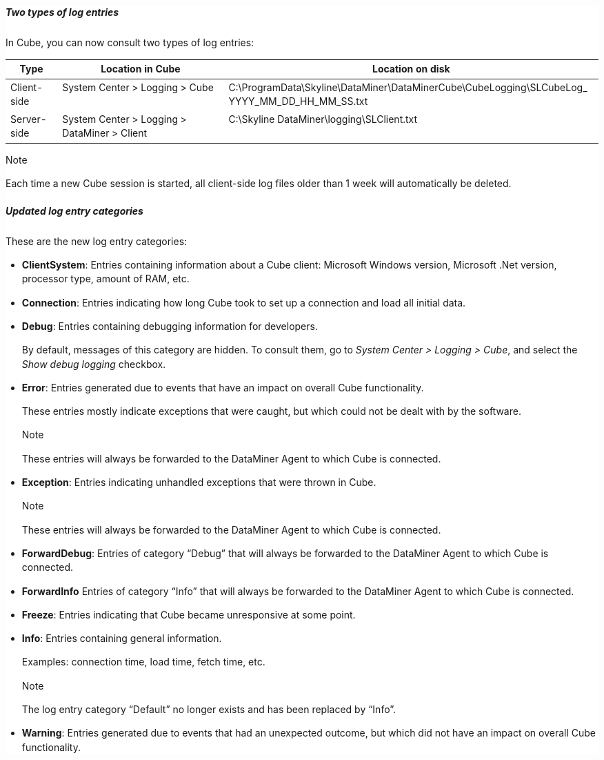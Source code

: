 ##### Two types of log entries

In Cube, you can now consult two types of log entries:

| Type        | Location in Cube                                | Location on disk                                                                                   |
|-------------|-------------------------------------------------|----------------------------------------------------------------------------------------------------|
| Client-side | System Center \> Logging \> Cube                | C:\\ProgramData\\Skyline\\DataMiner\\DataMinerCube\\CubeLogging\\SLCubeLog_YYYY_MM_DD_HH_MM_SS.txt |
| Server-side | System Center \> Logging \> DataMiner \> Client | C:\\Skyline DataMiner\\logging\\SLClient.txt                                                       |

> [!NOTE]
> Each time a new Cube session is started, all client-side log files older than 1 week will automatically be deleted.

##### Updated log entry categories

These are the new log entry categories:

- **ClientSystem**: Entries containing information about a Cube client: Microsoft Windows version, Microsoft .Net version, processor type, amount of RAM, etc.

- **Connection**: Entries indicating how long Cube took to set up a connection and load all initial data.

- **Debug**: Entries containing debugging information for developers.

  By default, messages of this category are hidden. To consult them, go to *System Center \> Logging \> Cube*, and select the *Show debug logging* checkbox.

- **Error**: Entries generated due to events that have an impact on overall Cube functionality.

  These entries mostly indicate exceptions that were caught, but which could not be dealt with by the software.

  > [!NOTE]
  > These entries will always be forwarded to the DataMiner Agent to which Cube is connected.

- **Exception**: Entries indicating unhandled exceptions that were thrown in Cube.

  > [!NOTE]
  > These entries will always be forwarded to the DataMiner Agent to which Cube is connected.

- **ForwardDebug**: Entries of category “Debug” that will always be forwarded to the DataMiner Agent to which Cube is connected.

- **ForwardInfo** Entries of category “Info” that will always be forwarded to the DataMiner Agent to which Cube is connected.

- **Freeze**: Entries indicating that Cube became unresponsive at some point.

- **Info**: Entries containing general information.

  Examples: connection time, load time, fetch time, etc.

  > [!NOTE]
  > The log entry category “Default” no longer exists and has been replaced by “Info”.

- **Warning**: Entries generated due to events that had an unexpected outcome, but which did not have an impact on overall Cube functionality.
